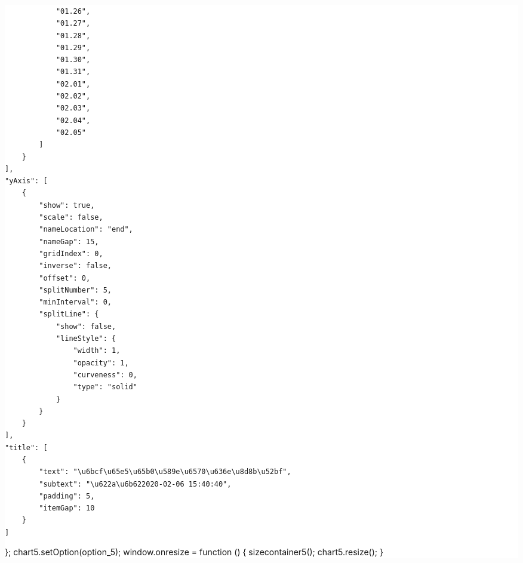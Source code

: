                 "01.26",
                "01.27",
                "01.28",
                "01.29",
                "01.30",
                "01.31",
                "02.01",
                "02.02",
                "02.03",
                "02.04",
                "02.05"
            ]
        }
    ],
    "yAxis": [
        {
            "show": true,
            "scale": false,
            "nameLocation": "end",
            "nameGap": 15,
            "gridIndex": 0,
            "inverse": false,
            "offset": 0,
            "splitNumber": 5,
            "minInterval": 0,
            "splitLine": {
                "show": false,
                "lineStyle": {
                    "width": 1,
                    "opacity": 1,
                    "curveness": 0,
                    "type": "solid"
                }
            }
        }
    ],
    "title": [
        {
            "text": "\u6bcf\u65e5\u65b0\u589e\u6570\u636e\u8d8b\u52bf",
            "subtext": "\u622a\u6b622020-02-06 15:40:40",
            "padding": 5,
            "itemGap": 10
        }
    ]
};
    chart5.setOption(option_5);
    window.onresize = function () {
        sizecontainer5();
        chart5.resize();
}
</script>
<br/>  
